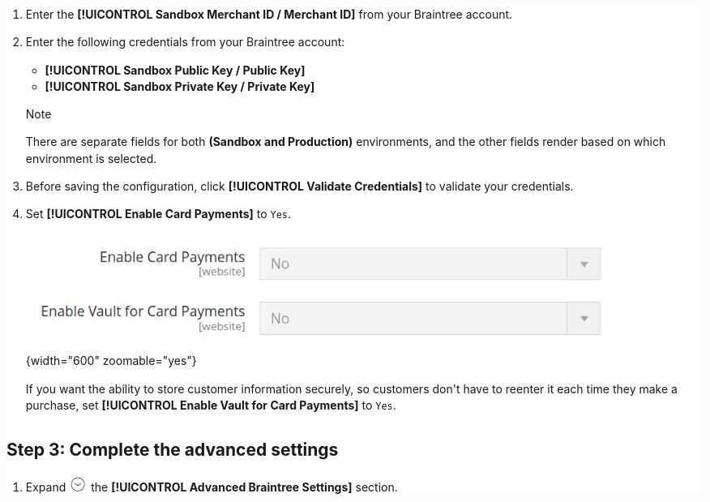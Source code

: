 1. Enter the **[!UICONTROL Sandbox Merchant ID / Merchant ID]** from your Braintree account.

1. Enter the following credentials from your Braintree account:

   - **[!UICONTROL Sandbox Public Key / Public Key]**
   - **[!UICONTROL Sandbox Private Key / Private Key]**

   >[!NOTE]
   >
   >There are separate fields for both **(Sandbox and Production)** environments, and the other fields render based on which environment is selected.

1. Before saving the configuration, click **[!UICONTROL Validate Credentials]** to validate your credentials.

1. Set **[!UICONTROL Enable Card Payments]** to `Yes`.

   ![Basic Settings](./assets/braintree-settings2.png){width="600" zoomable="yes"}

   If you want the ability to store customer information securely, so customers don't have to reenter it each time they make a purchase, set **[!UICONTROL Enable Vault for Card Payments]** to `Yes`.

## Step 3: Complete the advanced settings

1. Expand ![Expansion selector](../assets/icon-display-expand.png) the **[!UICONTROL Advanced Braintree Settings]** section.


[1]: https://www.braintreepayments.com/
[2]: https://developers.braintreepayments.com/reference/general/testing/php